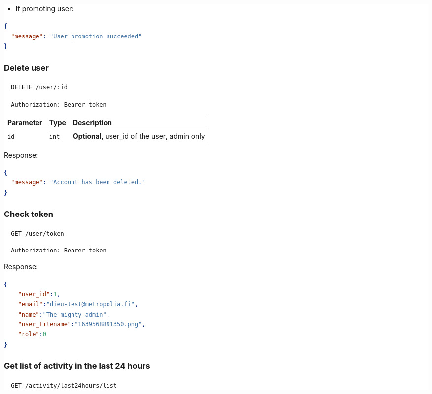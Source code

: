  - If promoting user:
```json
{
  "message": "User promotion succeeded"
}
```


### Delete user

```http
  DELETE /user/:id
```

```http
  Authorization: Bearer token
```

| Parameter | Type     | Description                       |
| :-------- | :------- | :-------------------------------- |
| `id`      | `int` | **Optional**, user_id of the user, admin only |

Response:

```json
{
  "message": "Account has been deleted."
}
```

### Check token

```http
  GET /user/token
```

```http
  Authorization: Bearer token
```

Response:

```json
{
    "user_id":1,
    "email":"dieu-test@metropolia.fi",
    "name":"The mighty admin",
    "user_filename":"1639568891350.png",
    "role":0
}
```


### Get list of activity in the last 24 hours

```http
  GET /activity/last24hours/list
```
